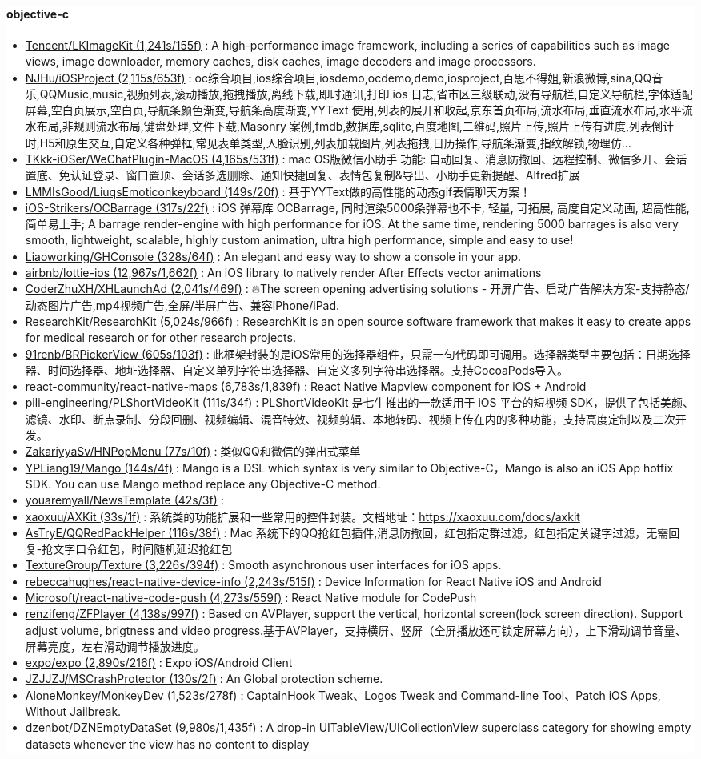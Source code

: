 #### objective-c
* [Tencent/LKImageKit (1,241s/155f)](https://github.com/Tencent/LKImageKit) : A high-performance image framework, including a series of capabilities such as image views, image downloader, memory caches, disk caches, image decoders and image processors.
* [NJHu/iOSProject (2,115s/653f)](https://github.com/NJHu/iOSProject) : oc综合项目,ios综合项目,iosdemo,ocdemo,demo,iosproject,百思不得姐,新浪微博,sina,QQ音乐,QQMusic,music,视频列表,滚动播放,拖拽播放,离线下载,即时通讯,打印 ios 日志,省市区三级联动,没有导航栏,自定义导航栏,字体适配屏幕,空白页展示,空白页,导航条颜色渐变,导航条高度渐变,YYText 使用,列表的展开和收起,京东首页布局,流水布局,垂直流水布局,水平流水布局,非规则流水布局,键盘处理,文件下载,Masonry 案例,fmdb,数据库,sqlite,百度地图,二维码,照片上传,照片上传有进度,列表倒计时,H5和原生交互,自定义各种弹框,常见表单类型,人脸识别,列表加载图片,列表拖拽,日历操作,导航条渐变,指纹解锁,物理仿…
* [TKkk-iOSer/WeChatPlugin-MacOS (4,165s/531f)](https://github.com/TKkk-iOSer/WeChatPlugin-MacOS) : mac OS版微信小助手 功能: 自动回复、消息防撤回、远程控制、微信多开、会话置底、免认证登录、窗口置顶、会话多选删除、通知快捷回复、表情包复制&导出、小助手更新提醒、Alfred扩展
* [LMMIsGood/LiuqsEmoticonkeyboard (149s/20f)](https://github.com/LMMIsGood/LiuqsEmoticonkeyboard) : 基于YYText做的高性能的动态gif表情聊天方案！
* [iOS-Strikers/OCBarrage (317s/22f)](https://github.com/iOS-Strikers/OCBarrage) : iOS 弹幕库 OCBarrage, 同时渲染5000条弹幕也不卡, 轻量, 可拓展, 高度自定义动画, 超高性能, 简单易上手; A barrage render-engine with high performance for iOS. At the same time, rendering 5000 barrages is also very smooth, lightweight, scalable, highly custom animation, ultra high performance, simple and easy to use!
* [Liaoworking/GHConsole (328s/64f)](https://github.com/Liaoworking/GHConsole) : An elegant and easy way to show a console in your app.
* [airbnb/lottie-ios (12,967s/1,662f)](https://github.com/airbnb/lottie-ios) : An iOS library to natively render After Effects vector animations
* [CoderZhuXH/XHLaunchAd (2,041s/469f)](https://github.com/CoderZhuXH/XHLaunchAd) : 🔥The screen opening advertising solutions - 开屏广告、启动广告解决方案-支持静态/动态图片广告,mp4视频广告,全屏/半屏广告、兼容iPhone/iPad.
* [ResearchKit/ResearchKit (5,024s/966f)](https://github.com/ResearchKit/ResearchKit) : ResearchKit is an open source software framework that makes it easy to create apps for medical research or for other research projects.
* [91renb/BRPickerView (605s/103f)](https://github.com/91renb/BRPickerView) : 此框架封装的是iOS常用的选择器组件，只需一句代码即可调用。选择器类型主要包括：日期选择器、时间选择器、地址选择器、自定义单列字符串选择器、自定义多列字符串选择器。支持CocoaPods导入。
* [react-community/react-native-maps (6,783s/1,839f)](https://github.com/react-community/react-native-maps) : React Native Mapview component for iOS + Android
* [pili-engineering/PLShortVideoKit (111s/34f)](https://github.com/pili-engineering/PLShortVideoKit) : PLShortVideoKit 是七牛推出的一款适用于 iOS 平台的短视频 SDK，提供了包括美颜、滤镜、水印、断点录制、分段回删、视频编辑、混音特效、视频剪辑、本地转码、视频上传在内的多种功能，支持高度定制以及二次开发。
* [ZakariyyaSv/HNPopMenu (77s/10f)](https://github.com/ZakariyyaSv/HNPopMenu) : 类似QQ和微信的弹出式菜单
* [YPLiang19/Mango (144s/4f)](https://github.com/YPLiang19/Mango) : Mango is a DSL which syntax is very similar to Objective-C，Mango is also an iOS App hotfix SDK. You can use Mango method replace any Objective-C method.
* [youaremyall/NewsTemplate (42s/3f)](https://github.com/youaremyall/NewsTemplate) : 
* [xaoxuu/AXKit (33s/1f)](https://github.com/xaoxuu/AXKit) : 系统类的功能扩展和一些常用的控件封装。文档地址：https://xaoxuu.com/docs/axkit
* [AsTryE/QQRedPackHelper (116s/38f)](https://github.com/AsTryE/QQRedPackHelper) : Mac 系统下的QQ抢红包插件,消息防撤回，红包指定群过滤，红包指定关键字过滤，无需回复-抢文字口令红包，时间随机延迟抢红包
* [TextureGroup/Texture (3,226s/394f)](https://github.com/TextureGroup/Texture) : Smooth asynchronous user interfaces for iOS apps.
* [rebeccahughes/react-native-device-info (2,243s/515f)](https://github.com/rebeccahughes/react-native-device-info) : Device Information for React Native iOS and Android
* [Microsoft/react-native-code-push (4,273s/559f)](https://github.com/Microsoft/react-native-code-push) : React Native module for CodePush
* [renzifeng/ZFPlayer (4,138s/997f)](https://github.com/renzifeng/ZFPlayer) : Based on AVPlayer, support the vertical, horizontal screen(lock screen direction). Support adjust volume, brigtness and video progress.基于AVPlayer，支持横屏、竖屏（全屏播放还可锁定屏幕方向），上下滑动调节音量、屏幕亮度，左右滑动调节播放进度。
* [expo/expo (2,890s/216f)](https://github.com/expo/expo) : Expo iOS/Android Client
* [JZJJZJ/MSCrashProtector (130s/2f)](https://github.com/JZJJZJ/MSCrashProtector) : An Global protection scheme.
* [AloneMonkey/MonkeyDev (1,523s/278f)](https://github.com/AloneMonkey/MonkeyDev) : CaptainHook Tweak、Logos Tweak and Command-line Tool、Patch iOS Apps, Without Jailbreak.
* [dzenbot/DZNEmptyDataSet (9,980s/1,435f)](https://github.com/dzenbot/DZNEmptyDataSet) : A drop-in UITableView/UICollectionView superclass category for showing empty datasets whenever the view has no content to display
